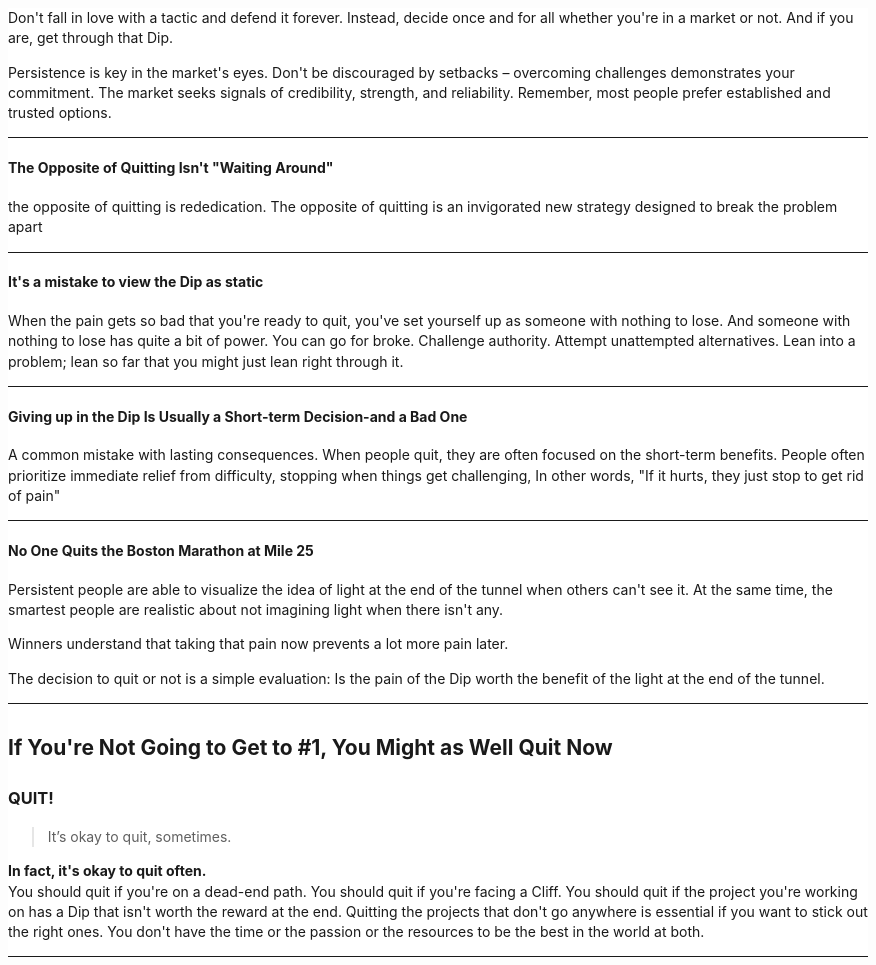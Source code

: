 Don't fall in love with a tactic and defend it forever. Instead, decide once and for all whether you're in a market or not. And if you are, get through that Dip.

Persistence is key in the market's eyes. Don't be discouraged by setbacks – overcoming challenges demonstrates your commitment. The market seeks signals of credibility, strength, and reliability. Remember, most people prefer established and trusted options.

---

#### The Opposite of Quitting Isn't "Waiting Around"

the opposite of quitting is rededication. The opposite of quitting is an invigorated new strategy designed to break the problem apart

---

#### It's a mistake to view the Dip as static

When the pain gets so bad that you're ready to quit, you've set yourself up as someone with nothing to lose. And someone with nothing to lose has quite a bit of power. You can go for broke. Challenge authority. Attempt unattempted alternatives. Lean into a problem; lean so far that you might just lean right through it.

---

#### Giving up in the Dip Is Usually a Short-term Decision-and a Bad One

A common mistake with lasting consequences. When people quit, they are often focused on the short-term benefits. People often prioritize immediate relief from difficulty, stopping when things get challenging, In other words, "If it hurts, they just stop to get rid of pain"

---

#### No One Quits the Boston Marathon at Mile 25

Persistent people are able to visualize the idea of light at the end of the tunnel when others can't see it. At the same time, the smartest people are realistic about not imagining light when there isn't any.

Winners understand that taking that pain now prevents a lot more pain later.

The decision to quit or not is a simple evaluation: Is the pain of the Dip worth the benefit of the light at the end of the tunnel.

---

## If You're Not Going to Get to #1, You Might as Well Quit Now

### QUIT!

> It’s okay to quit, sometimes.

**In fact, it's okay to quit often.**  
You should quit if you're on a dead-end path. You should quit if you're facing a Cliff. You should quit if the project you're working on has a Dip that isn't worth the reward at the end. Quitting the projects that don't go anywhere is essential if you want to stick out the right ones. You don't have the time or the passion or the resources to be the best in the world at both.

---